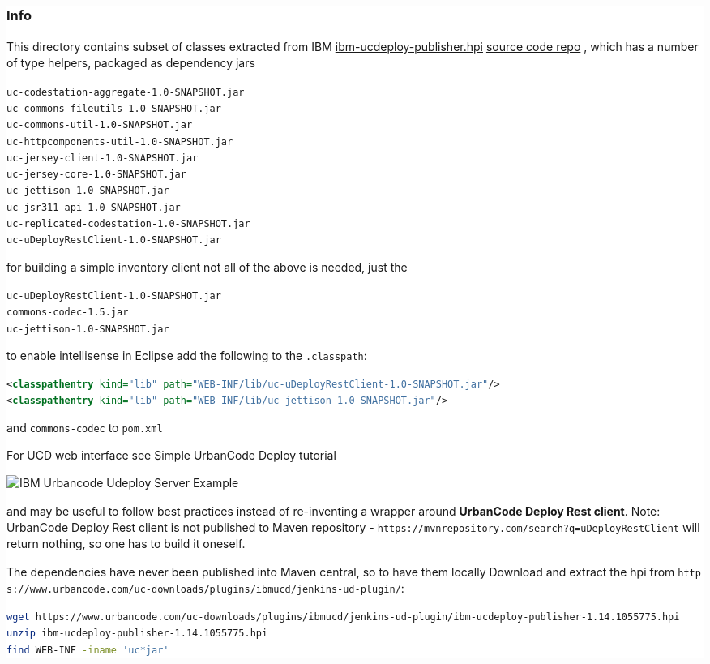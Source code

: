 ### Info

This directory contains subset of classes extracted from IBM
[ibm-ucdeploy-publisher.hpi](https://www.ibm.com/support/pages/how-integrate-urbancode-deploy-jenkins-continuous-integration)
[source code repo](https://github.com/UrbanCode/jenkins-publisher-ucd-plugin) , which has a number of type helpers, packaged as dependency jars


```sh
uc-codestation-aggregate-1.0-SNAPSHOT.jar
uc-commons-fileutils-1.0-SNAPSHOT.jar
uc-commons-util-1.0-SNAPSHOT.jar
uc-httpcomponents-util-1.0-SNAPSHOT.jar
uc-jersey-client-1.0-SNAPSHOT.jar
uc-jersey-core-1.0-SNAPSHOT.jar
uc-jettison-1.0-SNAPSHOT.jar
uc-jsr311-api-1.0-SNAPSHOT.jar
uc-replicated-codestation-1.0-SNAPSHOT.jar
uc-uDeployRestClient-1.0-SNAPSHOT.jar
```

for building a simple inventory client not all of the above is needed, just the
```sh
uc-uDeployRestClient-1.0-SNAPSHOT.jar
commons-codec-1.5.jar
uc-jettison-1.0-SNAPSHOT.jar
```
to enable intellisense in Eclipse add the following to the `.classpath`:
```xml
<classpathentry kind="lib" path="WEB-INF/lib/uc-uDeployRestClient-1.0-SNAPSHOT.jar"/>
<classpathentry kind="lib" path="WEB-INF/lib/uc-jettison-1.0-SNAPSHOT.jar"/>
```
and `commons-codec` to `pom.xml`

For UCD web interface see [Simple UrbanCode Deploy tutorial](https://www.ibm.com/support/knowledgecenter/SS4GSP_7.0.5/com.ibm.udeploy.tutorial.doc/topics/quickstart_abstract.html)


![IBM Urbancode Udeploy Server Example](https://github.com/sergueik/springboot_study/blob/master/basic-ucd/screenshots/agent.png)

and may be useful to follow best practices instead of re-inventing a wrapper around __UrbanCode Deploy Rest client__.
Note: UrbanCode Deploy Rest client is not published to Maven repository -
`https://mvnrepository.com/search?q=uDeployRestClient` will return nothing, so one has to build it oneself.


The dependencies have never been published into Maven central, so to have them locally
Download and extract  the hpi from `https://www.urbancode.com/uc-downloads/plugins/ibmucd/jenkins-ud-plugin/`:

```sh
wget https://www.urbancode.com/uc-downloads/plugins/ibmucd/jenkins-ud-plugin/ibm-ucdeploy-publisher-1.14.1055775.hpi
unzip ibm-ucdeploy-publisher-1.14.1055775.hpi
find WEB-INF -iname 'uc*jar'
```
